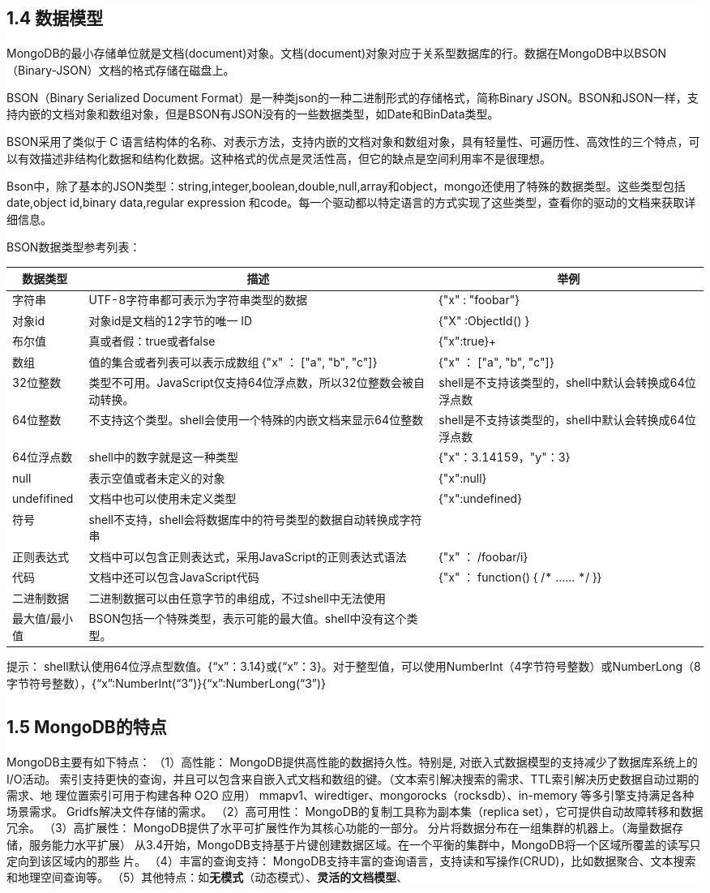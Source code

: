## 1.4 数据模型

MongoDB的最小存储单位就是文档(document)对象。文档(document)对象对应于关系型数据库的行。数据在MongoDB中以BSON（Binary-JSON）文档的格式存储在磁盘上。

BSON（Binary Serialized Document Format）是一种类json的一种二进制形式的存储格式，简称Binary JSON。BSON和JSON一样，支持内嵌的文档对象和数组对象，但是BSON有JSON没有的一些数据类型，如Date和BinData类型。

BSON采用了类似于 C 语言结构体的名称、对表示方法，支持内嵌的文档对象和数组对象，具有轻量性、可遍历性、高效性的三个特点，可以有效描述非结构化数据和结构化数据。这种格式的优点是灵活性高，但它的缺点是空间利用率不是很理想。

Bson中，除了基本的JSON类型：string,integer,boolean,double,null,array和object，mongo还使用了特殊的数据类型。这些类型包括date,object id,binary data,regular expression 和code。每一个驱动都以特定语言的方式实现了这些类型，查看你的驱动的文档来获取详细信息。

BSON数据类型参考列表：

| 数据类型      | 描述                                                         | 举例                                                 |
| ------------- | ------------------------------------------------------------ | ---------------------------------------------------- |
| 字符串        | UTF-8字符串都可表示为字符串类型的数据                        | {"x" : "foobar"}                                     |
| 对象id        | 对象id是文档的12字节的唯一 ID                                | {"X" :ObjectId() }                                   |
| 布尔值        | 真或者假：true或者false                                      | {"x":true}+                                          |
| 数组          | 值的集合或者列表可以表示成数组 {"x" ： ["a", "b", "c"]}      | {"x" ： ["a", "b", "c"]}                             |
| 32位整数      | 类型不可用。JavaScript仅支持64位浮点数，所以32位整数会被自动转换。 | shell是不支持该类型的，shell中默认会转换成64位浮点数 |
| 64位整数      | 不支持这个类型。shell会使用一个特殊的内嵌文档来显示64位整数  | shell是不支持该类型的，shell中默认会转换成64位浮点数 |
| 64位浮点数    | shell中的数字就是这一种类型                                  | {"x"：3.14159，"y"：3}                               |
| null          | 表示空值或者未定义的对象                                     | {"x":null}                                           |
| undefifined   | 文档中也可以使用未定义类型                                   | {"x":undefined}                                      |
| 符号          | shell不支持，shell会将数据库中的符号类型的数据自动转换成字符串 |                                                      |
| 正则表达式    | 文档中可以包含正则表达式，采用JavaScript的正则表达式语法     | {"x" ： /foobar/i}                                   |
| 代码          | 文档中还可以包含JavaScript代码                               | {"x" ： function() { /* …… */ }}                     |
| 二进制数据    | 二进制数据可以由任意字节的串组成，不过shell中无法使用        |                                                      |
| 最大值/最小值 | BSON包括一个特殊类型，表示可能的最大值。shell中没有这个类型。 |                                                      |

提示：
shell默认使用64位浮点型数值。{“x”：3.14}或{“x”：3}。对于整型值，可以使用NumberInt（4字节符号整数）或NumberLong（8字节符号整数），{“x”:NumberInt(“3”)}{“x”:NumberLong(“3”)}

## 1.5 MongoDB的特点

MongoDB主要有如下特点：
（1）高性能：
MongoDB提供高性能的数据持久性。特别是,
对嵌入式数据模型的支持减少了数据库系统上的I/O活动。
索引支持更快的查询，并且可以包含来自嵌入式文档和数组的键。（文本索引解决搜索的需求、TTL索引解决历史数据自动过期的需求、地
理位置索引可用于构建各种 O2O 应用）
mmapv1、wiredtiger、mongorocks（rocksdb）、in-memory 等多引擎支持满足各种场景需求。
Gridfs解决文件存储的需求。
（2）高可用性：
MongoDB的复制工具称为副本集（replica set），它可提供自动故障转移和数据冗余。
（3）高扩展性：
MongoDB提供了水平可扩展性作为其核心功能的一部分。
分片将数据分布在一组集群的机器上。（海量数据存储，服务能力水平扩展）
从3.4开始，MongoDB支持基于片键创建数据区域。在一个平衡的集群中，MongoDB将一个区域所覆盖的读写只定向到该区域内的那些
片。
（4）丰富的查询支持：
MongoDB支持丰富的查询语言，支持读和写操作(CRUD)，比如数据聚合、文本搜索和地理空间查询等。
（5）其他特点：如**无模式**（动态模式）、**灵活的文档模型**、